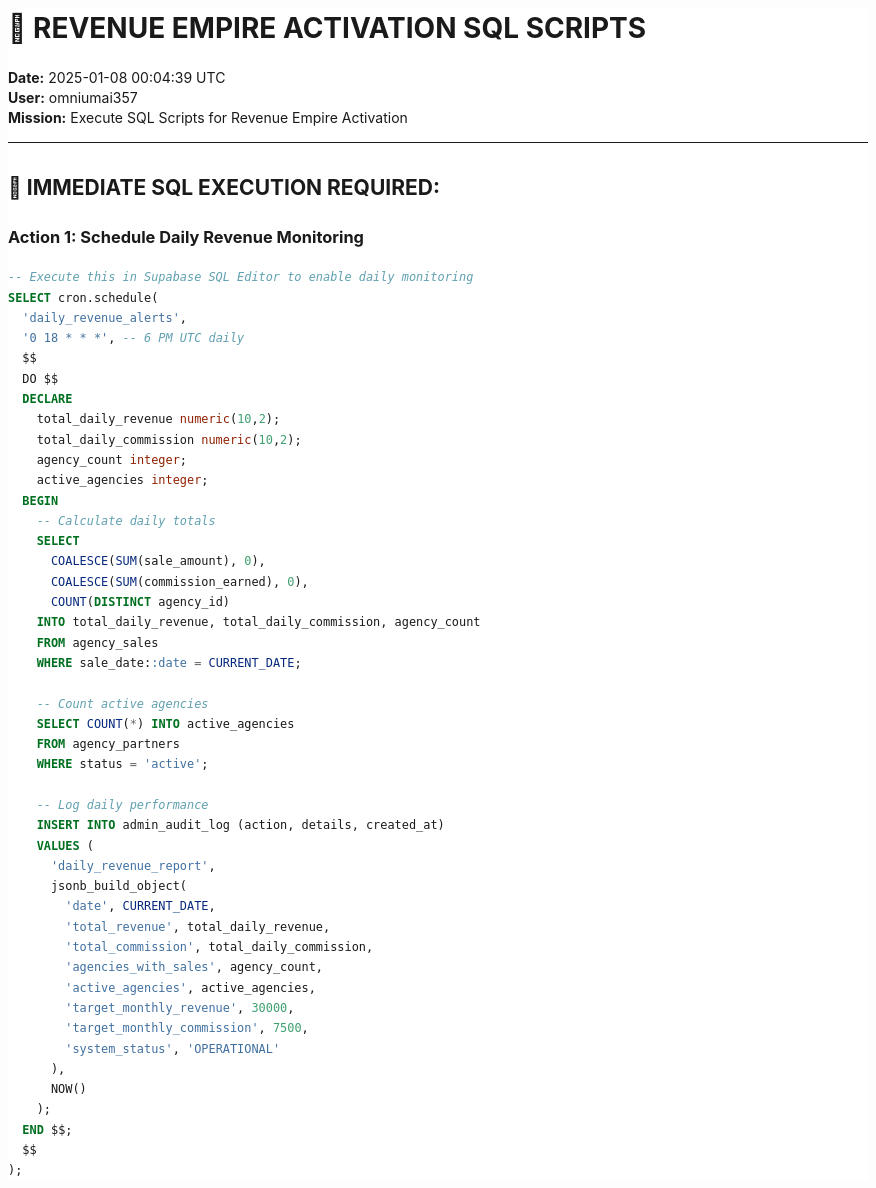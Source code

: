 # 🚀 **REVENUE EMPIRE ACTIVATION SQL SCRIPTS**
**Date:** 2025-01-08 00:04:39 UTC  
**User:** omniumai357  
**Mission:** Execute SQL Scripts for Revenue Empire Activation  

---

## 🎯 **IMMEDIATE SQL EXECUTION REQUIRED:**

### **Action 1: Schedule Daily Revenue Monitoring**
```sql
-- Execute this in Supabase SQL Editor to enable daily monitoring
SELECT cron.schedule(
  'daily_revenue_alerts',
  '0 18 * * *', -- 6 PM UTC daily
  $$
  DO $$
  DECLARE
    total_daily_revenue numeric(10,2);
    total_daily_commission numeric(10,2);
    agency_count integer;
    active_agencies integer;
  BEGIN
    -- Calculate daily totals
    SELECT 
      COALESCE(SUM(sale_amount), 0),
      COALESCE(SUM(commission_earned), 0),
      COUNT(DISTINCT agency_id)
    INTO total_daily_revenue, total_daily_commission, agency_count
    FROM agency_sales
    WHERE sale_date::date = CURRENT_DATE;
    
    -- Count active agencies
    SELECT COUNT(*) INTO active_agencies
    FROM agency_partners
    WHERE status = 'active';
    
    -- Log daily performance
    INSERT INTO admin_audit_log (action, details, created_at)
    VALUES (
      'daily_revenue_report',
      jsonb_build_object(
        'date', CURRENT_DATE,
        'total_revenue', total_daily_revenue,
        'total_commission', total_daily_commission,
        'agencies_with_sales', agency_count,
        'active_agencies', active_agencies,
        'target_monthly_revenue', 30000,
        'target_monthly_commission', 7500,
        'system_status', 'OPERATIONAL'
      ),
      NOW()
    );
  END $$;
  $$
);
```
